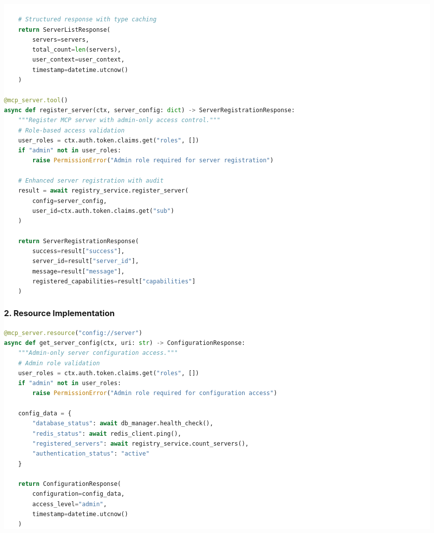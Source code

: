 ```python
    
    # Structured response with type caching
    return ServerListResponse(
        servers=servers,
        total_count=len(servers),
        user_context=user_context,
        timestamp=datetime.utcnow()
    )

@mcp_server.tool()
async def register_server(ctx, server_config: dict) -> ServerRegistrationResponse:
    """Register MCP server with admin-only access control."""
    # Role-based access validation
    user_roles = ctx.auth.token.claims.get("roles", [])
    if "admin" not in user_roles:
        raise PermissionError("Admin role required for server registration")
    
    # Enhanced server registration with audit
    result = await registry_service.register_server(
        config=server_config,
        user_id=ctx.auth.token.claims.get("sub")
    )
    
    return ServerRegistrationResponse(
        success=result["success"],
        server_id=result["server_id"],
        message=result["message"],
        registered_capabilities=result["capabilities"]
    )
```

### 2. Resource Implementation
```python
@mcp_server.resource("config://server")
async def get_server_config(ctx, uri: str) -> ConfigurationResponse:
    """Admin-only server configuration access."""
    # Admin role validation
    user_roles = ctx.auth.token.claims.get("roles", [])
    if "admin" not in user_roles:
        raise PermissionError("Admin role required for configuration access")
    
    config_data = {
        "database_status": await db_manager.health_check(),
        "redis_status": await redis_client.ping(),
        "registered_servers": await registry_service.count_servers(),
        "authentication_status": "active"
    }
    
    return ConfigurationResponse(
        configuration=config_data,
        access_level="admin",
        timestamp=datetime.utcnow()
    )
```
